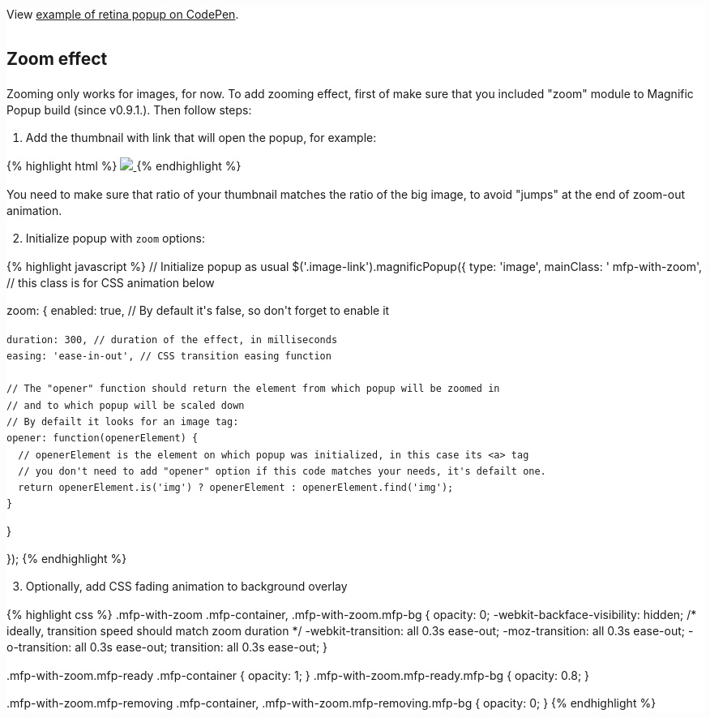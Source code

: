 View [example of retina popup on CodePen](http://codepen.io/dimsemenov/pen/Dohka).

## Zoom effect

Zooming only works for images, for now. To add zooming effect, first of make sure that you included "zoom" module to
Magnific Popup build (since v0.9.1.). Then follow steps:

1) Add the thumbnail with link that will open the popup, for example:

{% highlight html %}
<a href="image.jpg" class="image-link">
<img src="thumbnails.jpg" />
</a>
{% endhighlight %}

You need to make sure that ratio of your thumbnail matches the ratio of the big image, to avoid "jumps" at the end of
zoom-out animation.

2) Initialize popup with `zoom` options:

{% highlight javascript %} // Initialize popup as usual $('.image-link').magnificPopup({ type: 'image', mainClass: '
mfp-with-zoom', // this class is for CSS animation below

zoom: { enabled: true, // By default it's false, so don't forget to enable it

    duration: 300, // duration of the effect, in milliseconds
    easing: 'ease-in-out', // CSS transition easing function

    // The "opener" function should return the element from which popup will be zoomed in
    // and to which popup will be scaled down
    // By defailt it looks for an image tag:
    opener: function(openerElement) {
      // openerElement is the element on which popup was initialized, in this case its <a> tag
      // you don't need to add "opener" option if this code matches your needs, it's defailt one.
      return openerElement.is('img') ? openerElement : openerElement.find('img');
    }

}

}); {% endhighlight %}

3) Optionally, add CSS fading animation to background overlay

{% highlight css %} .mfp-with-zoom .mfp-container, .mfp-with-zoom.mfp-bg { opacity: 0; -webkit-backface-visibility:
hidden; /* ideally, transition speed should match zoom duration */ -webkit-transition: all 0.3s ease-out;
-moz-transition: all 0.3s ease-out; -o-transition: all 0.3s ease-out; transition: all 0.3s ease-out; }

.mfp-with-zoom.mfp-ready .mfp-container { opacity: 1; } .mfp-with-zoom.mfp-ready.mfp-bg { opacity: 0.8; }

.mfp-with-zoom.mfp-removing .mfp-container, .mfp-with-zoom.mfp-removing.mfp-bg { opacity: 0; } {% endhighlight %}
